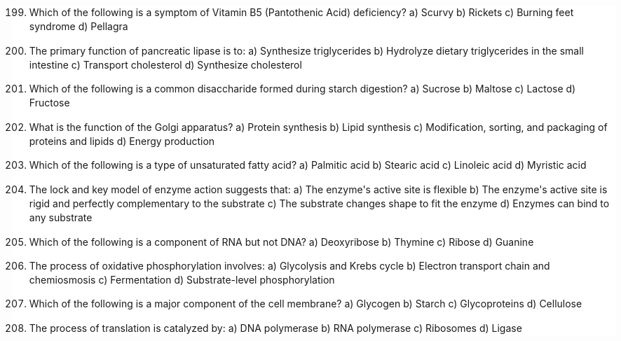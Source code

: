 199. Which of the following is a symptom of Vitamin B5 (Pantothenic Acid) deficiency?
    a) Scurvy
    b) Rickets
    c) Burning feet syndrome
    d) Pellagra

200. The primary function of pancreatic lipase is to:
    a) Synthesize triglycerides
    b) Hydrolyze dietary triglycerides in the small intestine
    c) Transport cholesterol
    d) Synthesize cholesterol

201. Which of the following is a common disaccharide formed during starch digestion?
    a) Sucrose
    b) Maltose
    c) Lactose
    d) Fructose

202. What is the function of the Golgi apparatus?
    a) Protein synthesis
    b) Lipid synthesis
    c) Modification, sorting, and packaging of proteins and lipids
    d) Energy production

203. Which of the following is a type of unsaturated fatty acid?
    a) Palmitic acid
    b) Stearic acid
    c) Linoleic acid
    d) Myristic acid

204. The lock and key model of enzyme action suggests that:
    a) The enzyme's active site is flexible
    b) The enzyme's active site is rigid and perfectly complementary to the substrate
    c) The substrate changes shape to fit the enzyme
    d) Enzymes can bind to any substrate

205. Which of the following is a component of RNA but not DNA?
    a) Deoxyribose
    b) Thymine
    c) Ribose
    d) Guanine

206. The process of oxidative phosphorylation involves:
    a) Glycolysis and Krebs cycle
    b) Electron transport chain and chemiosmosis
    c) Fermentation
    d) Substrate-level phosphorylation

207. Which of the following is a major component of the cell membrane?
    a) Glycogen
    b) Starch
    c) Glycoproteins
    d) Cellulose

208. The process of translation is catalyzed by:
    a) DNA polymerase
    b) RNA polymerase
    c) Ribosomes
    d) Ligase

